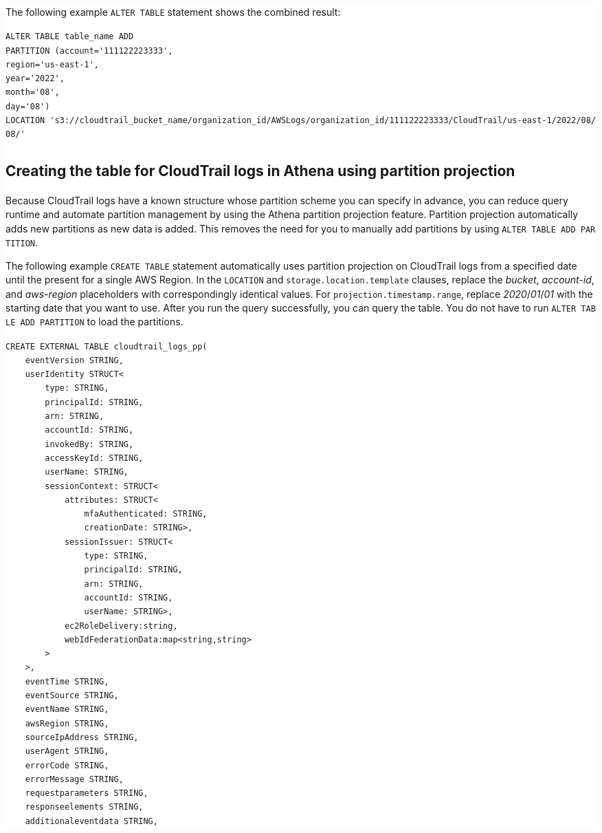    The following example `ALTER TABLE` statement shows the combined result:

   ```
   ALTER TABLE table_name ADD
   PARTITION (account='111122223333',
   region='us-east-1',
   year='2022',
   month='08',
   day='08')
   LOCATION 's3://cloudtrail_bucket_name/organization_id/AWSLogs/organization_id/111122223333/CloudTrail/us-east-1/2022/08/08/'
   ```

## Creating the table for CloudTrail logs in Athena using partition projection<a name="create-cloudtrail-table-partition-projection"></a>

Because CloudTrail logs have a known structure whose partition scheme you can specify in advance, you can reduce query runtime and automate partition management by using the Athena partition projection feature\. Partition projection automatically adds new partitions as new data is added\. This removes the need for you to manually add partitions by using `ALTER TABLE ADD PARTITION`\. 

The following example `CREATE TABLE` statement automatically uses partition projection on CloudTrail logs from a specified date until the present for a single AWS Region\. In the `LOCATION` and `storage.location.template` clauses, replace the *bucket*, *account\-id*, and *aws\-region* placeholders with correspondingly identical values\. For `projection.timestamp.range`, replace *2020*/*01*/*01* with the starting date that you want to use\. After you run the query successfully, you can query the table\. You do not have to run `ALTER TABLE ADD PARTITION` to load the partitions\.

```
CREATE EXTERNAL TABLE cloudtrail_logs_pp(
    eventVersion STRING,
    userIdentity STRUCT<
        type: STRING,
        principalId: STRING,
        arn: STRING,
        accountId: STRING,
        invokedBy: STRING,
        accessKeyId: STRING,
        userName: STRING,
        sessionContext: STRUCT<
            attributes: STRUCT<
                mfaAuthenticated: STRING,
                creationDate: STRING>,
            sessionIssuer: STRUCT<
                type: STRING,
                principalId: STRING,
                arn: STRING,
                accountId: STRING,
                userName: STRING>,
            ec2RoleDelivery:string,
            webIdFederationData:map<string,string>
        >
    >,
    eventTime STRING,
    eventSource STRING,
    eventName STRING,
    awsRegion STRING,
    sourceIpAddress STRING,
    userAgent STRING,
    errorCode STRING,
    errorMessage STRING,
    requestparameters STRING,
    responseelements STRING,
    additionaleventdata STRING,
```